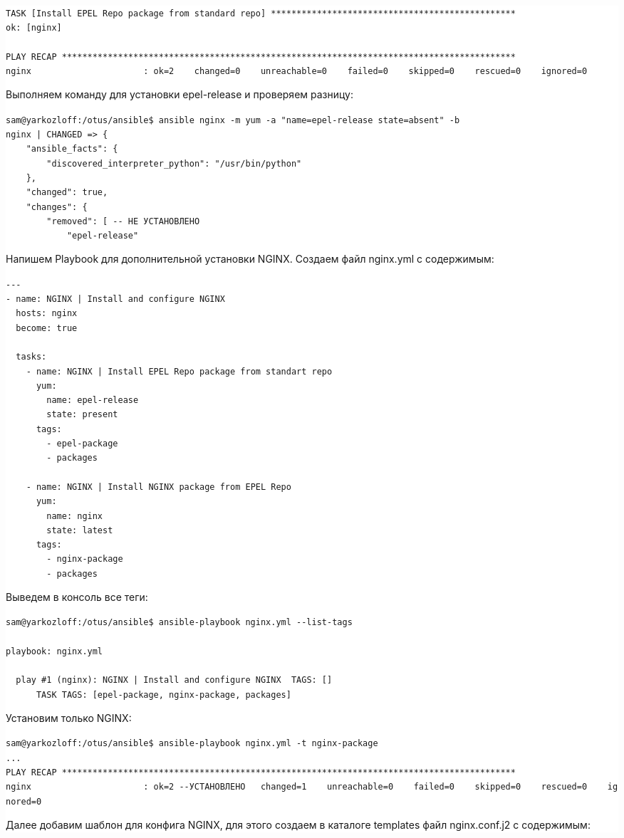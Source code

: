 ```
TASK [Install EPEL Repo package from standard repo] ************************************************
ok: [nginx]

PLAY RECAP *****************************************************************************************
nginx                      : ok=2    changed=0    unreachable=0    failed=0    skipped=0    rescued=0    ignored=0
```
Выполняем команду для установки epel-release и проверяем разницу:
```
sam@yarkozloff:/otus/ansible$ ansible nginx -m yum -a "name=epel-release state=absent" -b
nginx | CHANGED => {
    "ansible_facts": {
        "discovered_interpreter_python": "/usr/bin/python"
    },
    "changed": true,
    "changes": {
        "removed": [ -- НЕ УСТАНОВЛЕНО
            "epel-release"
```
Напишем Playbook для дополнительной установки NGINX. Создаем файл nginx.yml с содержимым:
```
---
- name: NGINX | Install and configure NGINX
  hosts: nginx
  become: true
  
  tasks:
    - name: NGINX | Install EPEL Repo package from standart repo
      yum:
        name: epel-release
        state: present
      tags:
        - epel-package
        - packages

    - name: NGINX | Install NGINX package from EPEL Repo
      yum:
        name: nginx
        state: latest
      tags:
        - nginx-package
        - packages
```
Выведем в консоль все теги:
```
sam@yarkozloff:/otus/ansible$ ansible-playbook nginx.yml --list-tags

playbook: nginx.yml

  play #1 (nginx): NGINX | Install and configure NGINX  TAGS: []
      TASK TAGS: [epel-package, nginx-package, packages]
```
Установим только NGINX:
```
sam@yarkozloff:/otus/ansible$ ansible-playbook nginx.yml -t nginx-package
...
PLAY RECAP *****************************************************************************************
nginx                      : ok=2 --УСТАНОВЛЕНО   changed=1    unreachable=0    failed=0    skipped=0    rescued=0    ignored=0
```
Далее добавим шаблон для конфига NGINX, для этого создаем в каталоге templates файл nginx.conf.j2 с содержимым: